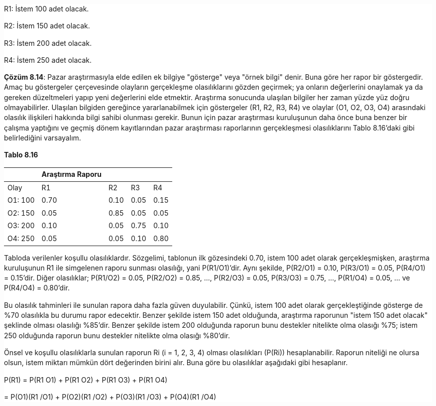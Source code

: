 R1: İstem 100 adet olacak.

R2: İstem 150 adet olacak.

R3: İstem 200 adet olacak.

R4: İstem 250 adet olacak.

**Çözüm 8.14**: Pazar araştırmasıyla elde edilen ek bilgiye "gösterge" veya
"örnek bilgi" denir. Buna göre her rapor bir göstergedir. Amaç bu göstergeler
çerçevesinde olayların gerçekleşme olasılıklarını gözden geçirmek; ya onların
değerlerini onaylamak ya da gereken düzeltmeleri yapıp yeni değerlerini elde
etmektir. Araştırma sonucunda ulaşılan bilgiler her zaman yüzde yüz doğru
olmayabilirler. Ulaşılan bilgiden gereğince yararlanabilmek için göstergeler
(R1, R2, R3, R4) ve olaylar (O1, O2, O3, O4) arasındaki olasılık ilişkileri
hakkında bilgi sahibi olunması gerekir. Bunun için pazar araştırması kuruluşunun
daha önce buna benzer bir çalışma yaptığını ve geçmiş dönem kayıtlarından pazar
araştırması raporlarının gerçekleşmesi olasılıklarını Tablo 8.16’daki gibi
belirlediğini varsayalım.

**Tablo 8.16**

|         | Araştırma Raporu |      |      |      |
|---------|------------------|------|------|------|
| Olay    | R1               | R2   | R3   | R4   |
| O1: 100 | 0.70             | 0.10 | 0.05 | 0.15 |
| O2: 150 | 0.05             | 0.85 | 0.05 | 0.05 |
| O3: 200 | 0.10             | 0.05 | 0.75 | 0.10 |
| O4: 250 | 0.05             | 0.05 | 0.10 | 0.80 |

Tabloda verilenler koşullu olasılıklardır. Sözgelimi, tablonun ilk gözesindeki
0.70, istem 100 adet olarak gerçekleşmişken, araştırma kuruluşunun R1 ile
simgelenen raporu sunması olasılığı, yani P(R1/O1)’dir. Aynı şekilde, P(R2/O1) =
0.10, P(R3/O1) = 0.05, P(R4/O1) = 0.15’dir. Diğer olasılıklar; P(R1/O2) = 0.05,
P(R2/O2) = 0.85, ..., P(R2/O3) = 0.05, P(R3/O3) = 0.75, ..., P(R1/O4) = 0.05,
... ve P(R4/O4) = 0.80’dir.

Bu olasılık tahminleri ile sunulan rapora daha fazla güven duyulabilir. Çünkü,
istem 100 adet olarak gerçekleştiğinde gösterge de %70 olasılıkla bu durumu
rapor edecektir. Benzer şekilde istem 150 adet olduğunda, araştırma raporunun
"istem 150 adet olacak" şeklinde olması olasılığı %85’dir. Benzer şekilde istem
200 olduğunda raporun bunu destekler nitelikte olma olasığı %75; istem 250
olduğunda raporun bunu destekler nitelikte olma olasığı %80’dir.

Önsel ve koşullu olasılıklarla sunulan raporun Ri (i = 1, 2, 3, 4) olması
olasılıkları (P(Ri)) hesaplanabilir. Raporun niteliği ne olursa olsun, istem
miktarı mümkün dört değerinden birini alır. Buna göre bu olasılıklar aşağıdaki
gibi hesaplanır.

P(R1) = P(R1 O1) + P(R1 O2) + P(R1 O3) + P(R1 O4)

= P(O1)(R1 /O1) + P(O2)(R1 /O2) + P(O3)(R1 /O3) + P(O4)(R1 /O4)

